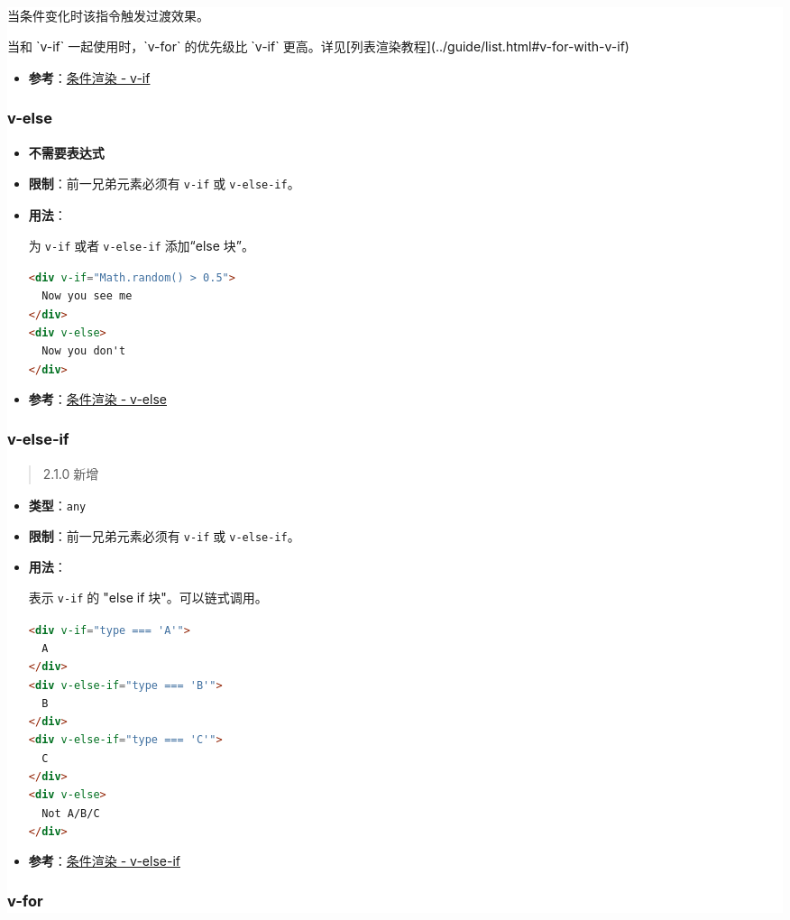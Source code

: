   当条件变化时该指令触发过渡效果。

  <p class="tip">当和 `v-if` 一起使用时，`v-for` 的优先级比 `v-if` 更高。详见[列表渲染教程](../guide/list.html#v-for-with-v-if)</p>

- **参考**：[条件渲染 - v-if](../guide/conditional.html)

### v-else

- **不需要表达式**

- **限制**：前一兄弟元素必须有 `v-if` 或 `v-else-if`。

- **用法**：

  为 `v-if` 或者 `v-else-if` 添加“else 块”。

  ```html
  <div v-if="Math.random() > 0.5">
    Now you see me
  </div>
  <div v-else>
    Now you don't
  </div>
  ```

- **参考**：[条件渲染 - v-else](../guide/conditional.html#v-else)

### v-else-if

> 2.1.0 新增

- **类型**：`any`

- **限制**：前一兄弟元素必须有 `v-if` 或 `v-else-if`。

- **用法**：

  表示 `v-if` 的 "else if 块"。可以链式调用。

  ```html
  <div v-if="type === 'A'">
    A
  </div>
  <div v-else-if="type === 'B'">
    B
  </div>
  <div v-else-if="type === 'C'">
    C
  </div>
  <div v-else>
    Not A/B/C
  </div>
  ```

- **参考**：[条件渲染 - v-else-if](../guide/conditional.html#v-else-if)

### v-for
